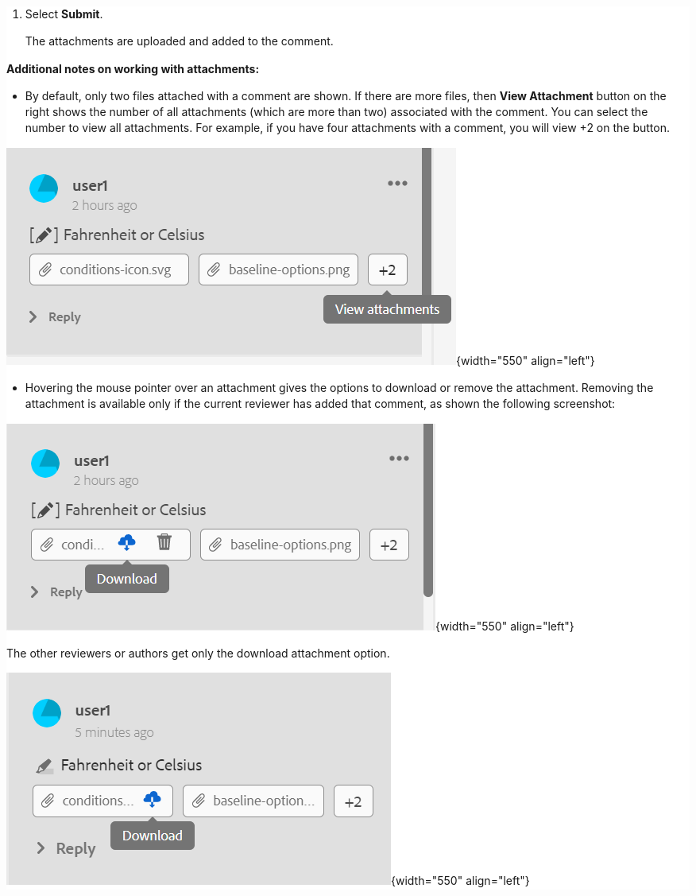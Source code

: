 1.  Select **Submit**.

    The attachments are uploaded and added to the comment.


**Additional notes on working with attachments:**

-   By default, only two files attached with a comment are shown. If there are more files, then **View Attachment** button on the right shows the number of all attachments \(which are more than two\) associated with the comment. You can select the number to view all attachments. For example, if you have four attachments with a comment, you will view +2 on the button.

![](images/review-view-attachment.png){width="550" align="left"}

-   Hovering the mouse pointer over an attachment gives the options to download or remove the attachment. Removing the attachment is available only if the current reviewer has added that comment, as shown the following screenshot:

![](images/current-user-comment-options.png){width="550" align="left"}

The other reviewers or authors get only the download attachment option.

![](images/other-reviewer-download.png){width="550" align="left"}
